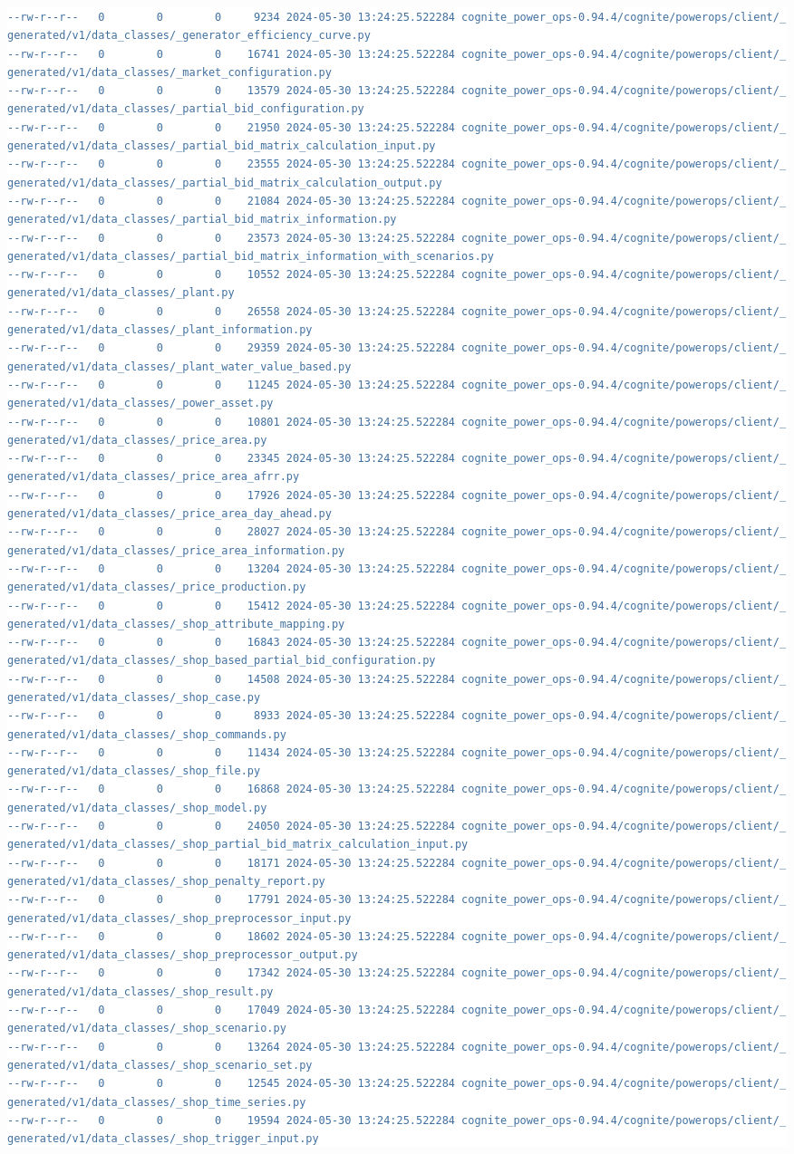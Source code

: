 ```diff
--rw-r--r--   0        0        0     9234 2024-05-30 13:24:25.522284 cognite_power_ops-0.94.4/cognite/powerops/client/_generated/v1/data_classes/_generator_efficiency_curve.py
--rw-r--r--   0        0        0    16741 2024-05-30 13:24:25.522284 cognite_power_ops-0.94.4/cognite/powerops/client/_generated/v1/data_classes/_market_configuration.py
--rw-r--r--   0        0        0    13579 2024-05-30 13:24:25.522284 cognite_power_ops-0.94.4/cognite/powerops/client/_generated/v1/data_classes/_partial_bid_configuration.py
--rw-r--r--   0        0        0    21950 2024-05-30 13:24:25.522284 cognite_power_ops-0.94.4/cognite/powerops/client/_generated/v1/data_classes/_partial_bid_matrix_calculation_input.py
--rw-r--r--   0        0        0    23555 2024-05-30 13:24:25.522284 cognite_power_ops-0.94.4/cognite/powerops/client/_generated/v1/data_classes/_partial_bid_matrix_calculation_output.py
--rw-r--r--   0        0        0    21084 2024-05-30 13:24:25.522284 cognite_power_ops-0.94.4/cognite/powerops/client/_generated/v1/data_classes/_partial_bid_matrix_information.py
--rw-r--r--   0        0        0    23573 2024-05-30 13:24:25.522284 cognite_power_ops-0.94.4/cognite/powerops/client/_generated/v1/data_classes/_partial_bid_matrix_information_with_scenarios.py
--rw-r--r--   0        0        0    10552 2024-05-30 13:24:25.522284 cognite_power_ops-0.94.4/cognite/powerops/client/_generated/v1/data_classes/_plant.py
--rw-r--r--   0        0        0    26558 2024-05-30 13:24:25.522284 cognite_power_ops-0.94.4/cognite/powerops/client/_generated/v1/data_classes/_plant_information.py
--rw-r--r--   0        0        0    29359 2024-05-30 13:24:25.522284 cognite_power_ops-0.94.4/cognite/powerops/client/_generated/v1/data_classes/_plant_water_value_based.py
--rw-r--r--   0        0        0    11245 2024-05-30 13:24:25.522284 cognite_power_ops-0.94.4/cognite/powerops/client/_generated/v1/data_classes/_power_asset.py
--rw-r--r--   0        0        0    10801 2024-05-30 13:24:25.522284 cognite_power_ops-0.94.4/cognite/powerops/client/_generated/v1/data_classes/_price_area.py
--rw-r--r--   0        0        0    23345 2024-05-30 13:24:25.522284 cognite_power_ops-0.94.4/cognite/powerops/client/_generated/v1/data_classes/_price_area_afrr.py
--rw-r--r--   0        0        0    17926 2024-05-30 13:24:25.522284 cognite_power_ops-0.94.4/cognite/powerops/client/_generated/v1/data_classes/_price_area_day_ahead.py
--rw-r--r--   0        0        0    28027 2024-05-30 13:24:25.522284 cognite_power_ops-0.94.4/cognite/powerops/client/_generated/v1/data_classes/_price_area_information.py
--rw-r--r--   0        0        0    13204 2024-05-30 13:24:25.522284 cognite_power_ops-0.94.4/cognite/powerops/client/_generated/v1/data_classes/_price_production.py
--rw-r--r--   0        0        0    15412 2024-05-30 13:24:25.522284 cognite_power_ops-0.94.4/cognite/powerops/client/_generated/v1/data_classes/_shop_attribute_mapping.py
--rw-r--r--   0        0        0    16843 2024-05-30 13:24:25.522284 cognite_power_ops-0.94.4/cognite/powerops/client/_generated/v1/data_classes/_shop_based_partial_bid_configuration.py
--rw-r--r--   0        0        0    14508 2024-05-30 13:24:25.522284 cognite_power_ops-0.94.4/cognite/powerops/client/_generated/v1/data_classes/_shop_case.py
--rw-r--r--   0        0        0     8933 2024-05-30 13:24:25.522284 cognite_power_ops-0.94.4/cognite/powerops/client/_generated/v1/data_classes/_shop_commands.py
--rw-r--r--   0        0        0    11434 2024-05-30 13:24:25.522284 cognite_power_ops-0.94.4/cognite/powerops/client/_generated/v1/data_classes/_shop_file.py
--rw-r--r--   0        0        0    16868 2024-05-30 13:24:25.522284 cognite_power_ops-0.94.4/cognite/powerops/client/_generated/v1/data_classes/_shop_model.py
--rw-r--r--   0        0        0    24050 2024-05-30 13:24:25.522284 cognite_power_ops-0.94.4/cognite/powerops/client/_generated/v1/data_classes/_shop_partial_bid_matrix_calculation_input.py
--rw-r--r--   0        0        0    18171 2024-05-30 13:24:25.522284 cognite_power_ops-0.94.4/cognite/powerops/client/_generated/v1/data_classes/_shop_penalty_report.py
--rw-r--r--   0        0        0    17791 2024-05-30 13:24:25.522284 cognite_power_ops-0.94.4/cognite/powerops/client/_generated/v1/data_classes/_shop_preprocessor_input.py
--rw-r--r--   0        0        0    18602 2024-05-30 13:24:25.522284 cognite_power_ops-0.94.4/cognite/powerops/client/_generated/v1/data_classes/_shop_preprocessor_output.py
--rw-r--r--   0        0        0    17342 2024-05-30 13:24:25.522284 cognite_power_ops-0.94.4/cognite/powerops/client/_generated/v1/data_classes/_shop_result.py
--rw-r--r--   0        0        0    17049 2024-05-30 13:24:25.522284 cognite_power_ops-0.94.4/cognite/powerops/client/_generated/v1/data_classes/_shop_scenario.py
--rw-r--r--   0        0        0    13264 2024-05-30 13:24:25.522284 cognite_power_ops-0.94.4/cognite/powerops/client/_generated/v1/data_classes/_shop_scenario_set.py
--rw-r--r--   0        0        0    12545 2024-05-30 13:24:25.522284 cognite_power_ops-0.94.4/cognite/powerops/client/_generated/v1/data_classes/_shop_time_series.py
--rw-r--r--   0        0        0    19594 2024-05-30 13:24:25.522284 cognite_power_ops-0.94.4/cognite/powerops/client/_generated/v1/data_classes/_shop_trigger_input.py
```